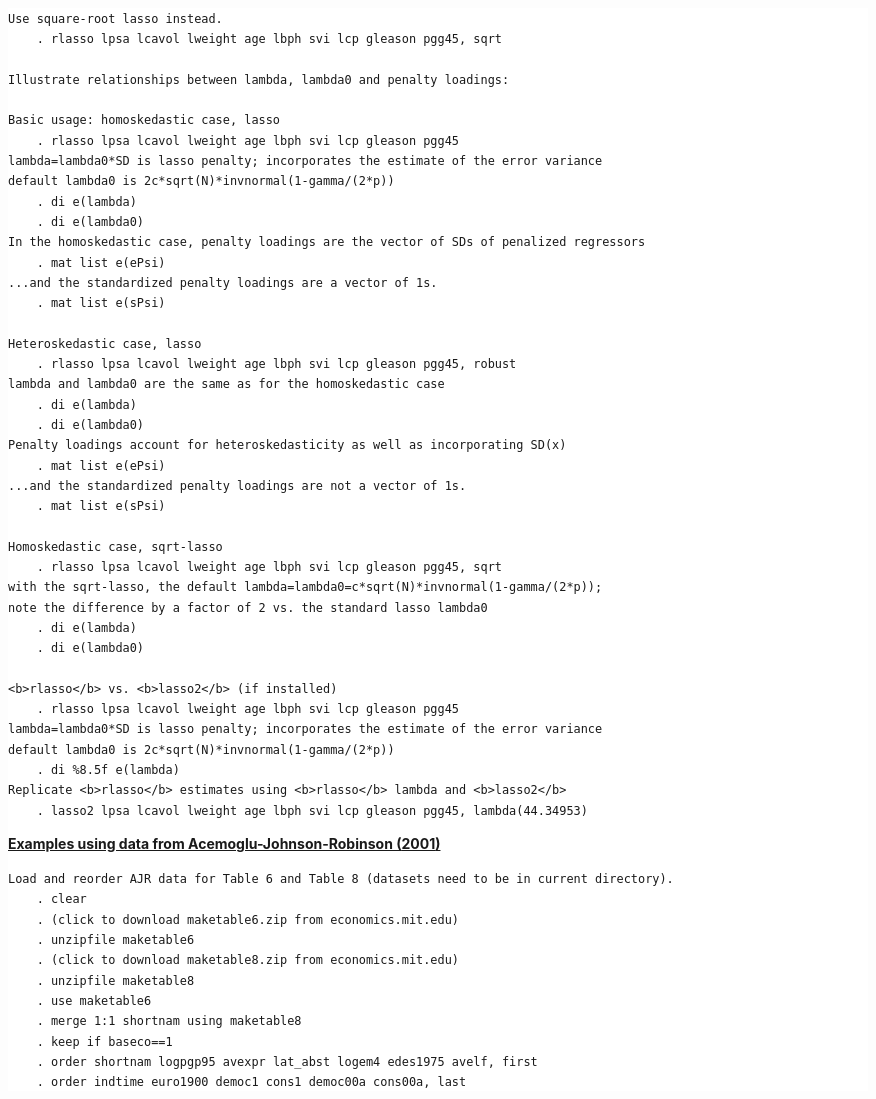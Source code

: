     Use square-root lasso instead.
        . rlasso lpsa lcavol lweight age lbph svi lcp gleason pgg45, sqrt

    Illustrate relationships between lambda, lambda0 and penalty loadings:

    Basic usage: homoskedastic case, lasso
        . rlasso lpsa lcavol lweight age lbph svi lcp gleason pgg45
    lambda=lambda0*SD is lasso penalty; incorporates the estimate of the error variance
    default lambda0 is 2c*sqrt(N)*invnormal(1-gamma/(2*p))
        . di e(lambda)
        . di e(lambda0)
    In the homoskedastic case, penalty loadings are the vector of SDs of penalized regressors
        . mat list e(ePsi)
    ...and the standardized penalty loadings are a vector of 1s.
        . mat list e(sPsi)

    Heteroskedastic case, lasso
        . rlasso lpsa lcavol lweight age lbph svi lcp gleason pgg45, robust
    lambda and lambda0 are the same as for the homoskedastic case
        . di e(lambda)
        . di e(lambda0)
    Penalty loadings account for heteroskedasticity as well as incorporating SD(x)
        . mat list e(ePsi)
    ...and the standardized penalty loadings are not a vector of 1s.
        . mat list e(sPsi)

    Homoskedastic case, sqrt-lasso
        . rlasso lpsa lcavol lweight age lbph svi lcp gleason pgg45, sqrt
    with the sqrt-lasso, the default lambda=lambda0=c*sqrt(N)*invnormal(1-gamma/(2*p));
    note the difference by a factor of 2 vs. the standard lasso lambda0
        . di e(lambda)
        . di e(lambda0)

    <b>rlasso</b> vs. <b>lasso2</b> (if installed)
        . rlasso lpsa lcavol lweight age lbph svi lcp gleason pgg45
    lambda=lambda0*SD is lasso penalty; incorporates the estimate of the error variance
    default lambda0 is 2c*sqrt(N)*invnormal(1-gamma/(2*p))
        . di %8.5f e(lambda)
    Replicate <b>rlasso</b> estimates using <b>rlasso</b> lambda and <b>lasso2</b>
        . lasso2 lpsa lcavol lweight age lbph svi lcp gleason pgg45, lambda(44.34953)

<b><u>Examples using data from Acemoglu-Johnson-Robinson (</u></b><a href="#stlog-1-AJR2001"><b><u>2001</u></b></a><b><u>)</u></b>

    Load and reorder AJR data for Table 6 and Table 8 (datasets need to be in current directory).
        . clear
        . (click to download maketable6.zip from economics.mit.edu)
        . unzipfile maketable6
        . (click to download maketable8.zip from economics.mit.edu)
        . unzipfile maketable8
        . use maketable6
        . merge 1:1 shortnam using maketable8
        . keep if baseco==1
        . order shortnam logpgp95 avexpr lat_abst logem4 edes1975 avelf, first
        . order indtime euro1900 democ1 cons1 democ00a cons00a, last
